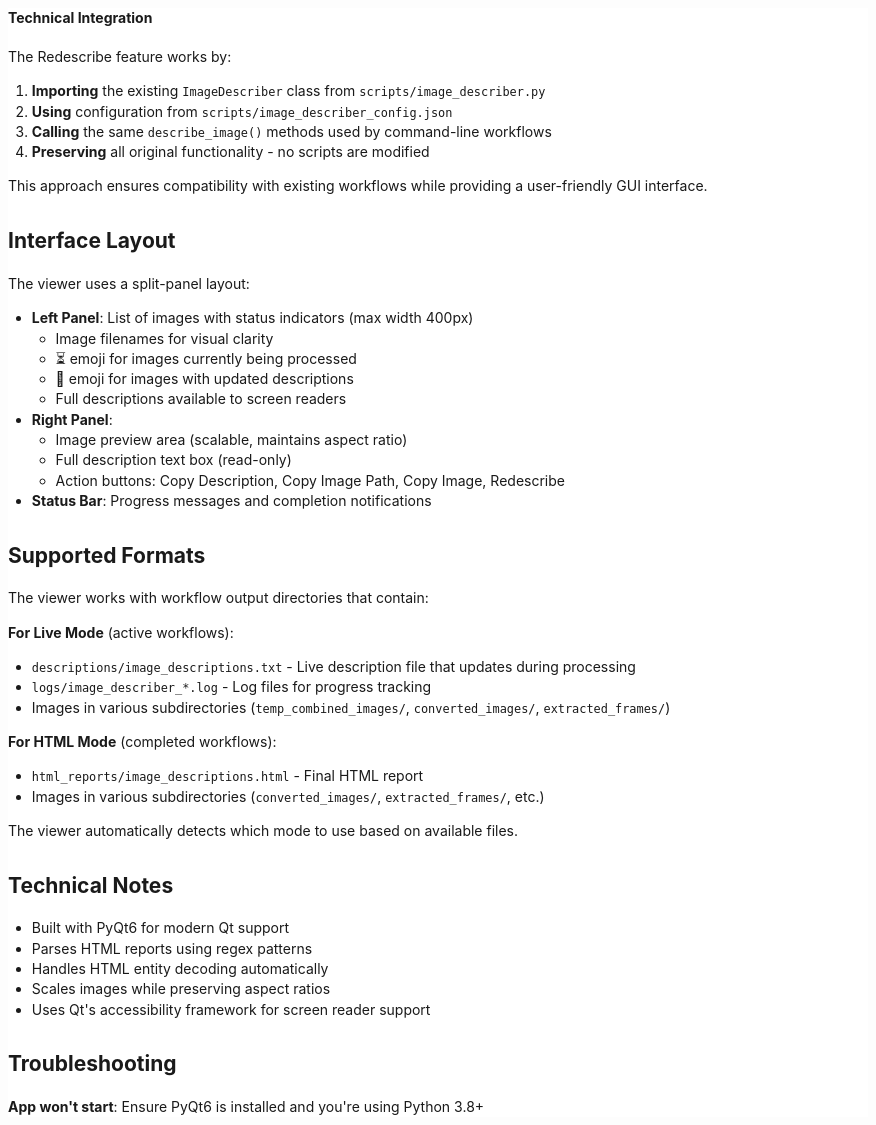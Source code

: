 #### Technical Integration

The Redescribe feature works by:
1. **Importing** the existing `ImageDescriber` class from `scripts/image_describer.py`
2. **Using** configuration from `scripts/image_describer_config.json`
3. **Calling** the same `describe_image()` methods used by command-line workflows
4. **Preserving** all original functionality - no scripts are modified

This approach ensures compatibility with existing workflows while providing a user-friendly GUI interface.

## Interface Layout

The viewer uses a split-panel layout:

- **Left Panel**: List of images with status indicators (max width 400px)
  - Image filenames for visual clarity
  - ⏳ emoji for images currently being processed
  - 🔄 emoji for images with updated descriptions
  - Full descriptions available to screen readers
- **Right Panel**: 
  - Image preview area (scalable, maintains aspect ratio)
  - Full description text box (read-only)
  - Action buttons: Copy Description, Copy Image Path, Copy Image, Redescribe
- **Status Bar**: Progress messages and completion notifications

## Supported Formats

The viewer works with workflow output directories that contain:

**For Live Mode** (active workflows):
- `descriptions/image_descriptions.txt` - Live description file that updates during processing
- `logs/image_describer_*.log` - Log files for progress tracking
- Images in various subdirectories (`temp_combined_images/`, `converted_images/`, `extracted_frames/`)

**For HTML Mode** (completed workflows):
- `html_reports/image_descriptions.html` - Final HTML report
- Images in various subdirectories (`converted_images/`, `extracted_frames/`, etc.)

The viewer automatically detects which mode to use based on available files.

## Technical Notes

- Built with PyQt6 for modern Qt support
- Parses HTML reports using regex patterns
- Handles HTML entity decoding automatically
- Scales images while preserving aspect ratios
- Uses Qt's accessibility framework for screen reader support

## Troubleshooting

**App won't start**: Ensure PyQt6 is installed and you're using Python 3.8+
